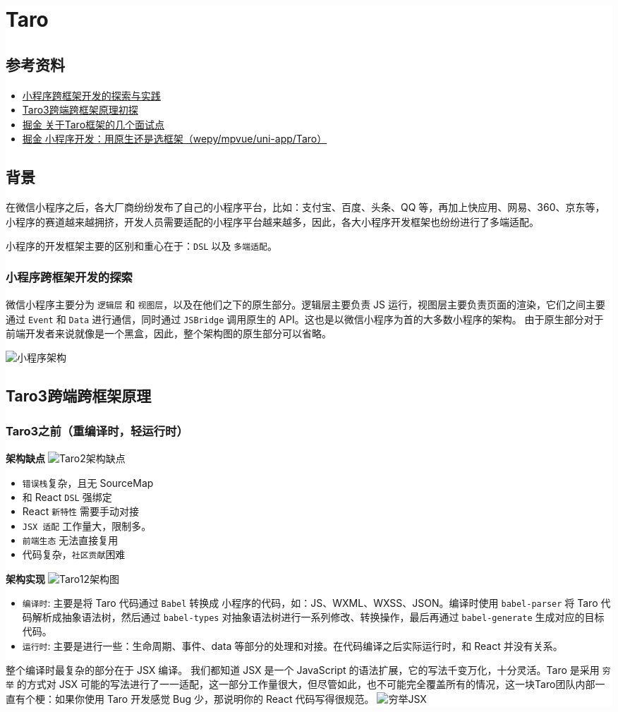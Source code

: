 # Taro

## 参考资料

- [小程序跨框架开发的探索与实践](https://mp.weixin.qq.com/s?__biz=MzU3NDkzMTI3MA==&mid=2247483770&idx=1&sn=ba2cdea5256e1c4e7bb513aa4c837834)
- [Taro3跨端跨框架原理初探](https://juejin.cn/post/6989968343163731981)
- [掘金 关于Taro框架的几个面试点](https://juejin.cn/post/6844904080649928712)
- [掘金 小程序开发：用原生还是选框架（wepy/mpvue/uni-app/Taro）](https://juejin.cn/post/6844903862504013832)

## 背景

在微信小程序之后，各大厂商纷纷发布了自己的小程序平台，比如：支付宝、百度、头条、QQ 等，再加上快应用、网易、360、京东等，小程序的赛道越来越拥挤，开发人员需要适配的小程序平台越来越多，因此，各大小程序开发框架也纷纷进行了多端适配。

小程序的开发框架主要的区别和重心在于：`DSL` 以及 `多端适配`。

### 小程序跨框架开发的探索

微信小程序主要分为 `逻辑层` 和 `视图层`，以及在他们之下的原生部分。逻辑层主要负责 JS 运行，视图层主要负责页面的渲染，它们之间主要通过 `Event` 和 `Data` 进行通信，同时通过 `JSBridge` 调用原生的 API。这也是以微信小程序为首的大多数小程序的架构。
由于原生部分对于前端开发者来说就像是一个黑盒，因此，整个架构图的原生部分可以省略。

![小程序架构](https://mmbiz.qpic.cn/mmbiz_jpg/VicflqIDTUVVWoQKnZN53dyPkAkHC2gSrWZxBKFFDGY0FOkdo4uL6MefKXFhG2lLu0CU8HfibNcG8Fbhj32nLGog/640?wx_fmt=jpeg&wxfrom=5&wx_lazy=1&wx_co=1)

## Taro3跨端跨框架原理

### Taro3之前（重编译时，轻运行时）

**架构缺点**
![Taro2架构缺点](https://mmbiz.qpic.cn/mmbiz_jpg/VicflqIDTUVVWoQKnZN53dyPkAkHC2gSrsqiagXnA4wiatuf0Hjq5T6WZ2ZnFMibBkycgicY4tdJumibicXe3vGESibqJQ/640?wx_fmt=jpeg&wxfrom=5&wx_lazy=1&wx_co=1)

- `错误栈`复杂，且无 SourceMap
- 和 React `DSL` 强绑定
- React `新特性` 需要手动对接
- `JSX 适配` 工作量大，限制多。
- `前端生态` 无法直接复用
- 代码复杂，`社区贡献`困难

**架构实现**
![Taro12架构图](https://mmbiz.qpic.cn/mmbiz_jpg/VicflqIDTUVVWoQKnZN53dyPkAkHC2gSreyxqaROsxcDtFicficXicpA7PTCtIOldfzzicjjaM6cT8c7tmfUvMdrIyw/640?wx_fmt=jpeg&wxfrom=5&wx_lazy=1&wx_co=1)

- `编译时`: 主要是将 Taro 代码通过 `Babel` 转换成 小程序的代码，如：JS、WXML、WXSS、JSON。编译时使用 `babel-parser` 将 Taro 代码解析成抽象语法树，然后通过 `babel-types` 对抽象语法树进行一系列修改、转换操作，最后再通过 `babel-generate` 生成对应的目标代码。
- `运行时`: 主要是进行一些：生命周期、事件、data 等部分的处理和对接。在代码编译之后实际运行时，和 React 并没有关系。

整个编译时最复杂的部分在于 JSX 编译。
我们都知道 JSX 是一个 JavaScript 的语法扩展，它的写法千变万化，十分灵活。Taro 是采用 `穷举` 的方式对 JSX 可能的写法进行了一一适配，这一部分工作量很大，但尽管如此，也不可能完全覆盖所有的情况，这一块Taro团队内部一直有个梗：如果你使用 Taro 开发感觉 Bug 少，那说明你的 React 代码写得很规范。
![穷举JSX](https://mmbiz.qpic.cn/mmbiz_jpg/VicflqIDTUVVWoQKnZN53dyPkAkHC2gSrvibZOblVuMqnI82b5nFU025eLMZWFNK70cTKqNdTOlXiaS972eITicQbA/640?wx_fmt=jpeg&wxfrom=5&wx_lazy=1&wx_co=1)
